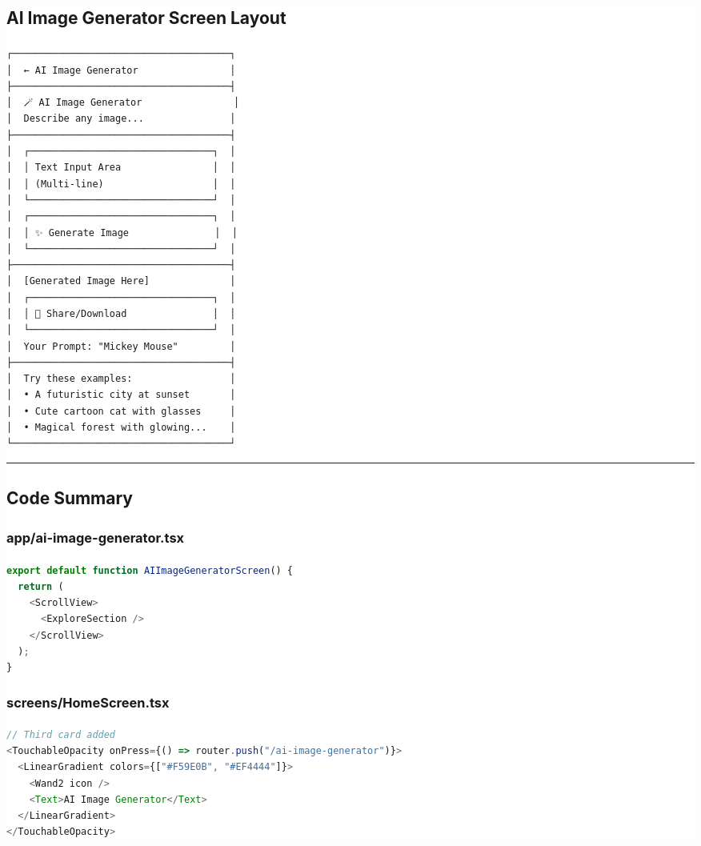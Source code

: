 ## AI Image Generator Screen Layout

```
┌──────────────────────────────────────┐
│  ← AI Image Generator                │
├──────────────────────────────────────┤
│  🪄 AI Image Generator                │
│  Describe any image...               │
├──────────────────────────────────────┤
│  ┌────────────────────────────────┐  │
│  │ Text Input Area                │  │
│  │ (Multi-line)                   │  │
│  └────────────────────────────────┘  │
│  ┌────────────────────────────────┐  │
│  │ ✨ Generate Image               │  │
│  └────────────────────────────────┘  │
├──────────────────────────────────────┤
│  [Generated Image Here]              │
│  ┌────────────────────────────────┐  │
│  │ 💾 Share/Download               │  │
│  └────────────────────────────────┘  │
│  Your Prompt: "Mickey Mouse"         │
├──────────────────────────────────────┤
│  Try these examples:                 │
│  • A futuristic city at sunset       │
│  • Cute cartoon cat with glasses     │
│  • Magical forest with glowing...    │
└──────────────────────────────────────┘
```

---

## Code Summary

### app/ai-image-generator.tsx

```typescript
export default function AIImageGeneratorScreen() {
  return (
    <ScrollView>
      <ExploreSection />
    </ScrollView>
  );
}
```

### screens/HomeScreen.tsx

```typescript
// Third card added
<TouchableOpacity onPress={() => router.push("/ai-image-generator")}>
  <LinearGradient colors={["#F59E0B", "#EF4444"]}>
    <Wand2 icon />
    <Text>AI Image Generator</Text>
  </LinearGradient>
</TouchableOpacity>
```
